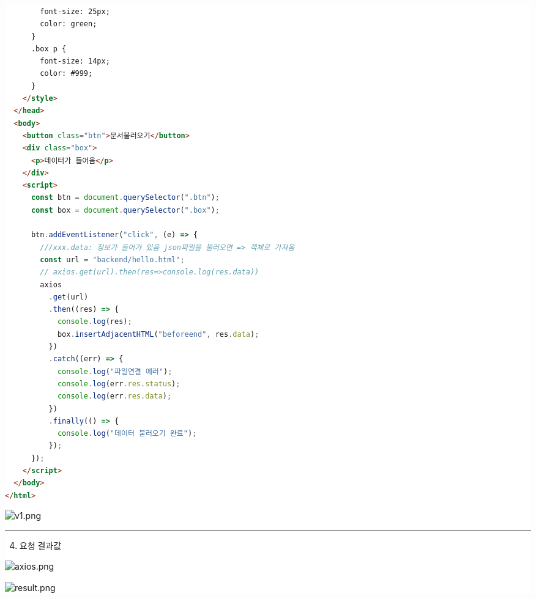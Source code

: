 ```html
        font-size: 25px;
        color: green;
      }
      .box p {
        font-size: 14px;
        color: #999;
      }
    </style>
  </head>
  <body>
    <button class="btn">문서불러오기</button>
    <div class="box">
      <p>데이터가 들어옴</p>
    </div>
    <script>
      const btn = document.querySelector(".btn");
      const box = document.querySelector(".box");

      btn.addEventListener("click", (e) => {
        ///xxx.data: 정보가 들어가 있음 json파일을 불러오면 => 객체로 가져옴
        const url = "backend/hello.html";
        // axios.get(url).then(res=>console.log(res.data))
        axios
          .get(url)
          .then((res) => {
            console.log(res);
            box.insertAdjacentHTML("beforeend", res.data);
          })
          .catch((err) => {
            console.log("파일연결 에러");
            console.log(err.res.status);
            console.log(err.res.data);
          })
          .finally(() => {
            console.log("데이터 불러오기 완료");
          });
      });
    </script>
  </body>
</html>
```

![v1.png](https://user-images.githubusercontent.com/91298955/229302766-a49738c6-efb3-42aa-9173-aa75c30ad9fe.png)

---

4. 요청 결과값

![axios.png](https://user-images.githubusercontent.com/91298955/229302776-8ed7c596-0627-4af6-9901-ae03f2dcffc0.png)

![result.png](https://user-images.githubusercontent.com/91298955/229302755-09b0e96d-1920-4385-b4b2-50b2cb3ad285.png)
